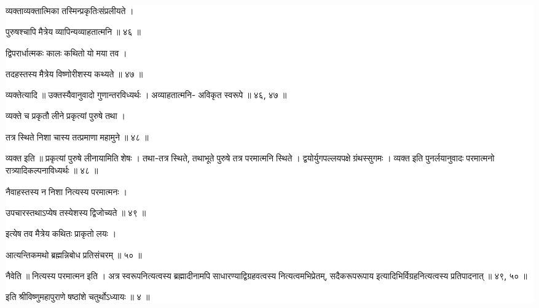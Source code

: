 व्यक्ताव्यक्तात्मिका तस्मिन्प्रकृतिःसंप्रलीयते ।

पुरुषश्चापि मैत्रेय व्यापिन्यव्याहतात्मनि ॥ ४६ ॥

द्विपरार्धात्मकः कालः कथितो यो मया तव ।

तदहस्तस्य मैत्रेय विष्णोरीशस्य कथ्यते ॥ ४७ ॥

व्यक्तेत्यादि ॥ उक्तस्यैवानुवादो गुणान्तरविध्यर्थः । अव्याहतात्मनि- अविकृत स्वरूपे ॥ ४६, ४७ ॥

व्यक्ते च प्रकृतौ लीने प्रकृत्यां पुरुषे तथा ।

तत्र स्थिते निशा चास्य तत्प्रमाणा महामुने ॥ ४८ ॥

व्यक्त इति ॥ प्रकृत्यां पुरुषे लीनायामिति शेषः । तथा-तत्र स्थिते, तथाभूते पुरुषे तत्र परमात्मनि स्थिते । द्वयोर्युगपल्लयपक्षे ग्रंथस्सुगमः । व्यक्त इति पुनर्लयानुवादः परमात्मनो रात्र्यादिकल्पनाविध्यर्थः ॥ ४८ ॥

नैवाहस्तस्य न निशा नित्यस्य परमात्मनः ।

उपचारस्तथाऽप्येष तस्येशस्य द्विजोच्यते ॥ ४९ ॥

इत्येष तव मैत्रेय कथितः प्राकृतो लयः ।

आत्यन्तिकमथो ब्रह्मन्निबोध प्रतिसंचरम् ॥ ५० ॥

नैवेति ॥ नित्यस्य परमात्मन इति । अत्र स्वरूपनित्यत्वस्य ब्रह्मादीनामपि साधारण्याद्विग्रहवत्वस्य नित्यत्वमभिप्रेतम्, सदैकरूपरूपाय इत्यादिभिर्विग्रहनित्यत्वस्य प्रतिपादनात् ॥ ४९, ५० ॥

इति श्रीविष्णुमहापुराणे षष्ठांशे चतुर्थोऽध्यायः ॥ ४ ॥
